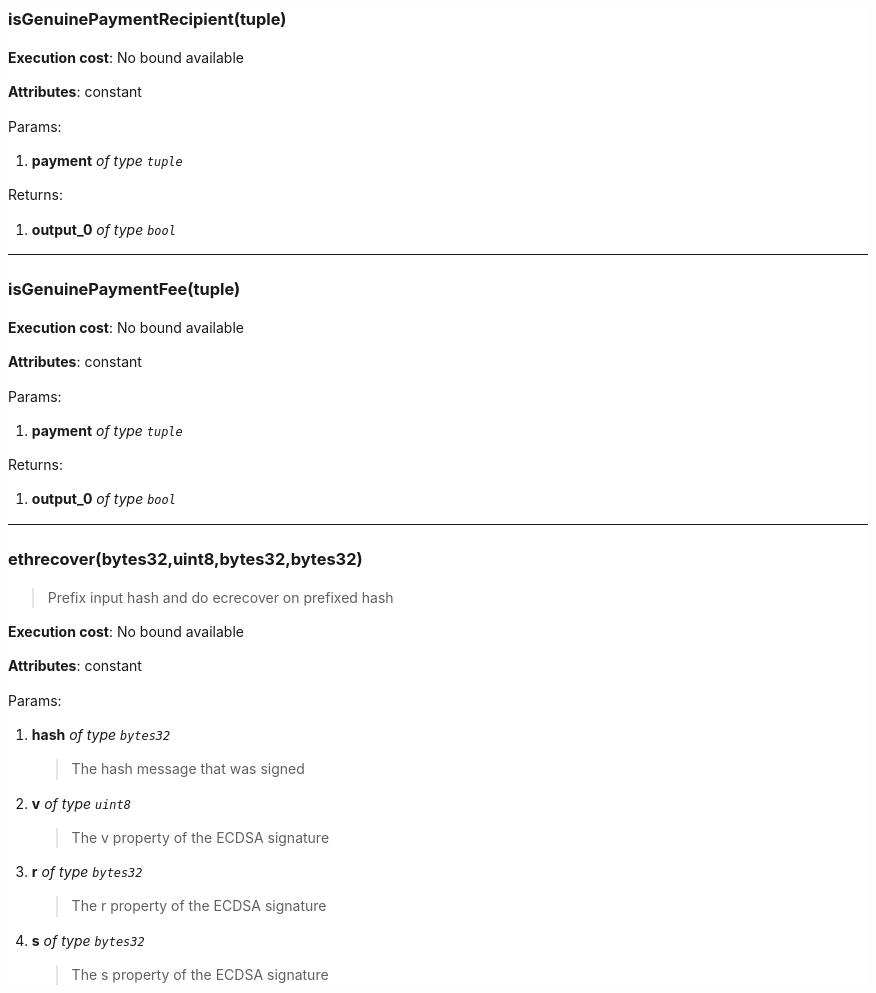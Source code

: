 ### isGenuinePaymentRecipient(tuple)


**Execution cost**: No bound available

**Attributes**: constant


Params:

1. **payment** *of type `tuple`*

Returns:


1. **output_0** *of type `bool`*

--- 
### isGenuinePaymentFee(tuple)


**Execution cost**: No bound available

**Attributes**: constant


Params:

1. **payment** *of type `tuple`*

Returns:


1. **output_0** *of type `bool`*

--- 
### ethrecover(bytes32,uint8,bytes32,bytes32)
>
>Prefix input hash and do ecrecover on prefixed hash


**Execution cost**: No bound available

**Attributes**: constant


Params:

1. **hash** *of type `bytes32`*

    > The hash message that was signed

2. **v** *of type `uint8`*

    > The v property of the ECDSA signature

3. **r** *of type `bytes32`*

    > The r property of the ECDSA signature

4. **s** *of type `bytes32`*

    > The s property of the ECDSA signature
